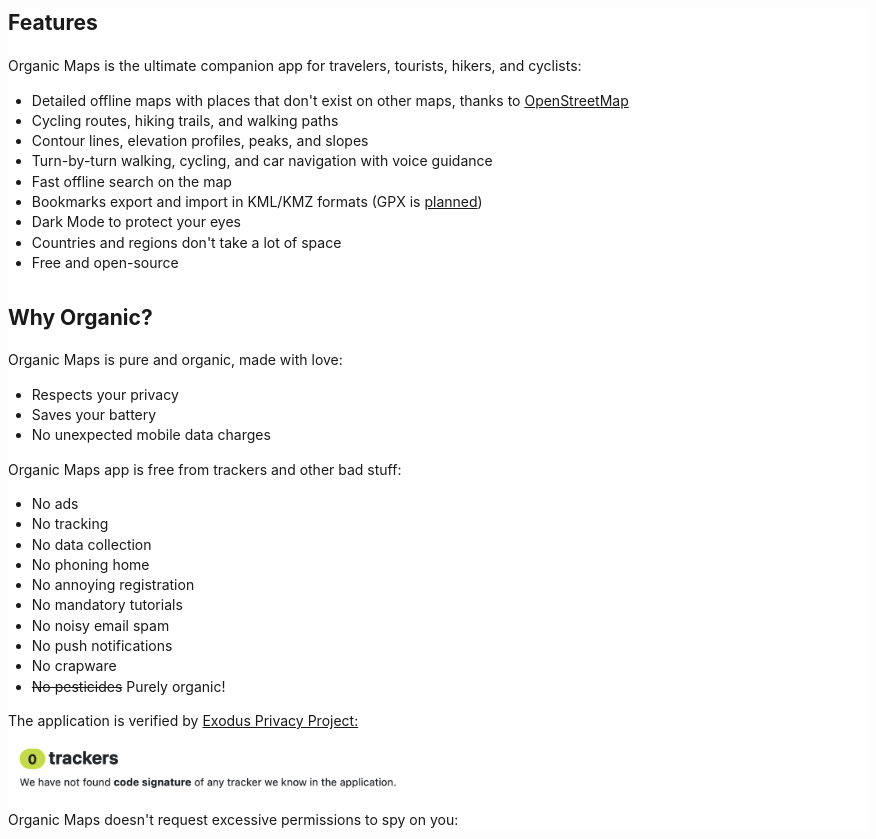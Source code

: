 ## Features

Organic Maps is the ultimate companion app for travelers, tourists, hikers, and cyclists:

- Detailed offline maps with places that don't exist on other maps, thanks to [OpenStreetMap](https://osm.org)
- Cycling routes, hiking trails, and walking paths
- Contour lines, elevation profiles, peaks, and slopes
- Turn-by-turn walking, cycling, and car navigation with voice guidance
- Fast offline search on the map
- Bookmarks export and import in KML/KMZ formats (GPX is [planned](https://github.com/organicmaps/organicmaps/issues/624))
- Dark Mode to protect your eyes
- Countries and regions don't take a lot of space
- Free and open-source

## Why Organic?

Organic Maps is pure and organic, made with love:

- Respects your privacy
- Saves your battery
- No unexpected mobile data charges

Organic Maps app is free from trackers and other bad stuff:

- No ads
- No tracking
- No data collection
- No phoning home
- No annoying registration
- No mandatory tutorials
- No noisy email spam
- No push notifications
- No crapware
- ~~No pesticides~~ Purely organic!

The application is verified by <a href="https://reports.exodus-privacy.eu.org/en/reports/app.organicmaps/latest/">Exodus Privacy Project:

<img src="docs/privacy/exodus.png" width="400">
</a>

<br/>

Organic Maps doesn't request excessive permissions to spy on you:

<p float="left">